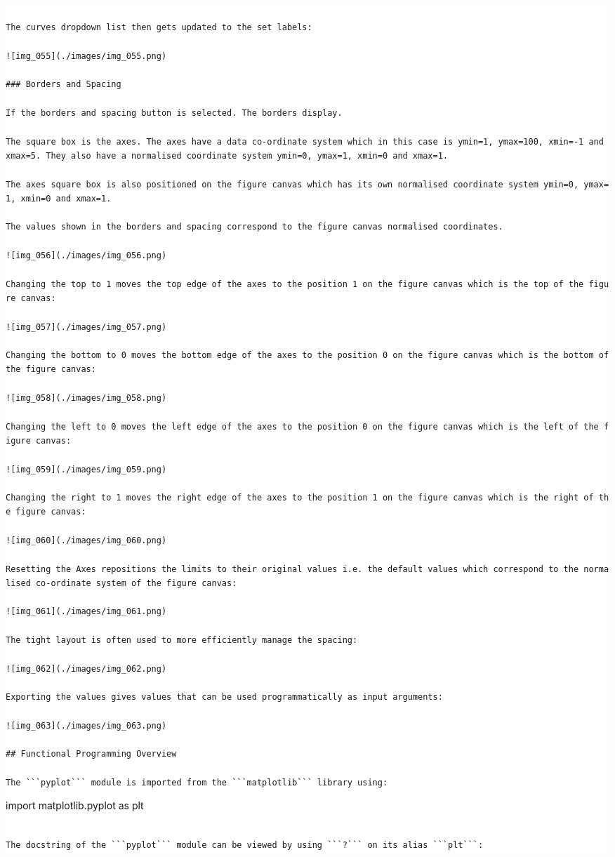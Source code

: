 ```

The curves dropdown list then gets updated to the set labels:

![img_055](./images/img_055.png)

### Borders and Spacing

If the borders and spacing button is selected. The borders display.

The square box is the axes. The axes have a data co-ordinate system which in this case is ymin=1, ymax=100, xmin=-1 and xmax=5. They also have a normalised coordinate system ymin=0, ymax=1, xmin=0 and xmax=1.

The axes square box is also positioned on the figure canvas which has its own normalised coordinate system ymin=0, ymax=1, xmin=0 and xmax=1.

The values shown in the borders and spacing correspond to the figure canvas normalised coordinates. 

![img_056](./images/img_056.png)

Changing the top to 1 moves the top edge of the axes to the position 1 on the figure canvas which is the top of the figure canvas:

![img_057](./images/img_057.png)

Changing the bottom to 0 moves the bottom edge of the axes to the position 0 on the figure canvas which is the bottom of the figure canvas:

![img_058](./images/img_058.png)

Changing the left to 0 moves the left edge of the axes to the position 0 on the figure canvas which is the left of the figure canvas:

![img_059](./images/img_059.png)

Changing the right to 1 moves the right edge of the axes to the position 1 on the figure canvas which is the right of the figure canvas:

![img_060](./images/img_060.png)

Resetting the Axes repositions the limits to their original values i.e. the default values which correspond to the normalised co-ordinate system of the figure canvas:

![img_061](./images/img_061.png)

The tight layout is often used to more efficiently manage the spacing:

![img_062](./images/img_062.png)

Exporting the values gives values that can be used programmatically as input arguments:

![img_063](./images/img_063.png)

## Functional Programming Overview

The ```pyplot``` module is imported from the ```matplotlib``` library using:

```
import matplotlib.pyplot as plt
```

The docstring of the ```pyplot``` module can be viewed by using ```?``` on its alias ```plt```:
```